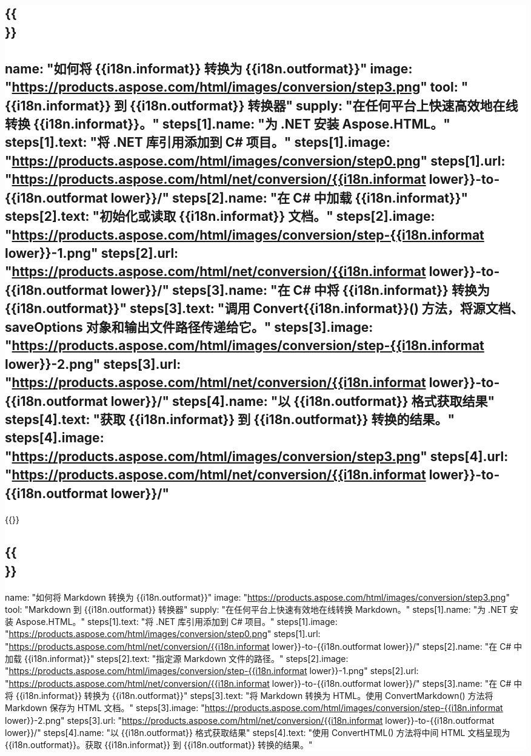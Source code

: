 ﻿---
meta: true
translation: true
deploy: false
---

{{<section howto>}}
---
name: "如何将 {{i18n.informat}} 转换为 {{i18n.outformat}}"
image: "https://products.aspose.com/html/images/conversion/step3.png"
tool: "{{i18n.informat}} 到 {{i18n.outformat}} 转换器"
supply: "在任何平台上快速高效地在线转换 {{i18n.informat}}。"
steps[1].name: "为 .NET 安装 Aspose.HTML。"
steps[1].text: "将 .NET 库引用添加到 C# 项目。"
steps[1].image: "https://products.aspose.com/html/images/conversion/step0.png"
steps[1].url: "https://products.aspose.com/html/net/conversion/{{i18n.informat lower}}-to-{{i18n.outformat lower}}/"
steps[2].name: "在 C# 中加载 {{i18n.informat}}"
steps[2].text: "初始化或读取 {{i18n.informat}} 文档。"
steps[2].image: "https://products.aspose.com/html/images/conversion/step-{{i18n.informat lower}}-1.png"
steps[2].url: "https://products.aspose.com/html/net/conversion/{{i18n.informat lower}}-to-{{i18n.outformat lower}}/"
steps[3].name: "在 C# 中将 {{i18n.informat}} 转换为 {{i18n.outformat}}"
steps[3].text: "调用 Convert{{i18n.informat}}() 方法，将源文档、saveOptions 对象和输出文件路径传递给它。"
steps[3].image: "https://products.aspose.com/html/images/conversion/step-{{i18n.informat lower}}-2.png"
steps[3].url: "https://products.aspose.com/html/net/conversion/{{i18n.informat lower}}-to-{{i18n.outformat lower}}/"
steps[4].name: "以 {{i18n.outformat}} 格式获取结果"
steps[4].text: "获取 {{i18n.informat}} 到 {{i18n.outformat}} 转换的结果。"
steps[4].image: "https://products.aspose.com/html/images/conversion/step3.png"
steps[4].url: "https://products.aspose.com/html/net/conversion/{{i18n.informat lower}}-to-{{i18n.outformat lower}}/"
---

{{<import path="/meta/schemas.md" section="howto">}}

{{<section howtoMd>}}
---
name: "如何将 Markdown 转换为 {{i18n.outformat}}"
image: "https://products.aspose.com/html/images/conversion/step3.png"
tool: "Markdown 到 {{i18n.outformat}} 转换器"
supply: "在任何平台上快速有效地在线转换 Markdown。"
steps[1].name: "为 .NET 安装 Aspose.HTML。"
steps[1].text: "将 .NET 库引用添加到 C# 项目。"
steps[1].image: "https://products.aspose.com/html/images/conversion/step0.png"
steps[1].url: "https://products.aspose.com/html/net/conversion/{{i18n.informat lower}}-to-{{i18n.outformat lower}}/"
steps[2].name: "在 C# 中加载 {{i18n.informat}}"
steps[2].text: "指定源 Markdown 文件的路径。"
steps[2].image: "https://products.aspose.com/html/images/conversion/step-{{i18n.informat lower}}-1.png"
steps[2].url: "https://products.aspose.com/html/net/conversion/{{i18n.informat lower}}-to-{{i18n.outformat lower}}/"
steps[3].name: "在 C# 中将 {{i18n.informat}} 转换为 {{i18n.outformat}}"
steps[3].text: "将 Markdown 转换为 HTML。使用 ConvertMarkdown() 方法将 Markdown 保存为 HTML 文档。"
steps[3].image: "https://products.aspose.com/html/images/conversion/step-{{i18n.informat lower}}-2.png"
steps[3].url: "https://products.aspose.com/html/net/conversion/{{i18n.informat lower}}-to-{{i18n.outformat lower}}/"
steps[4].name: "以 {{i18n.outformat}} 格式获取结果"
steps[4].text: "使用 ConvertHTML() 方法将中间 HTML 文档呈现为 {{i18n.outformat}}。获取 {{i18n.informat}} 到 {{i18n.outformat}} 转换的结果。"